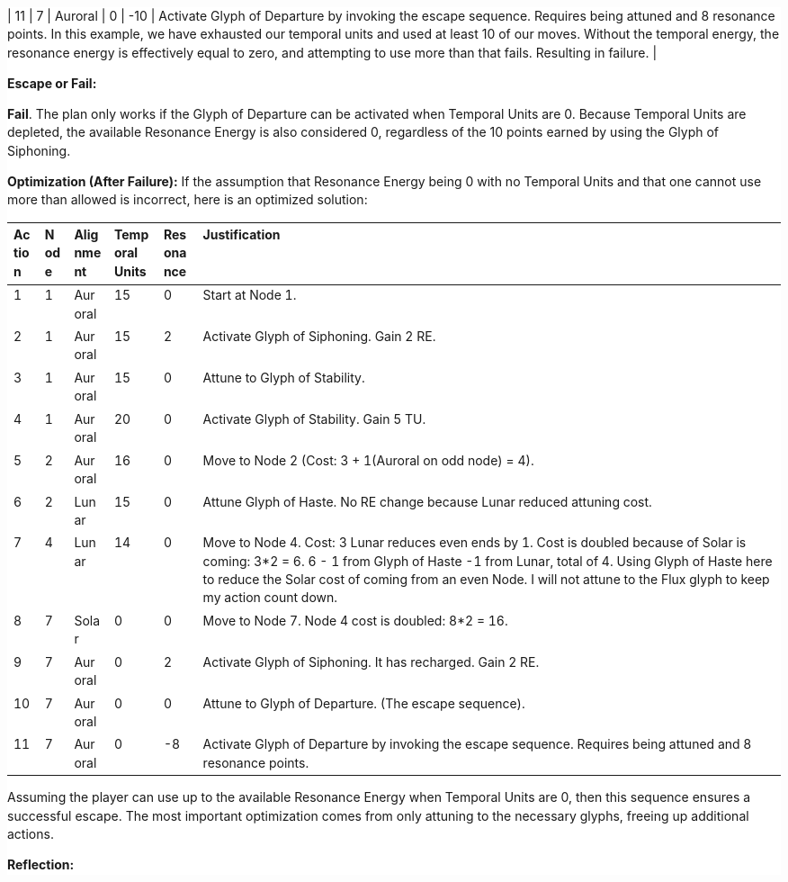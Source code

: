 | 11     | 7    | Auroral   | 0              | -10       | Activate Glyph of Departure by invoking the escape sequence. Requires being attuned and 8 resonance points. In this example, we have exhausted our temporal units and used at least 10 of our moves. Without the temporal energy, the resonance energy is effectively equal to zero, and attempting to use more than that fails. Resulting in failure. |

**Escape or Fail:**

**Fail**. The plan only works if the Glyph of Departure can be activated when Temporal Units are 0. Because Temporal Units are depleted, the available Resonance Energy is also considered 0, regardless of the 10 points earned by using the Glyph of Siphoning.

**Optimization (After Failure):**
If the assumption that Resonance Energy being 0 with no Temporal Units and that one cannot use more than allowed is incorrect, here is an optimized solution:

| Action | Node | Alignment | Temporal Units | Resonance | Justification                                                                                                                                                                                                                                                                                                      |
| :----- | :--- | :-------- | :------------- | :-------- | :----------------------------------------------------------------------------------------------------------------------------------------------------------------------------------------------------------------------------------------------------------------------------------------------------------------- |
| 1      | 1    | Auroral   | 15             | 0         | Start at Node 1.                                                                                                                                                                                                                                                                                                   |
| 2      | 1    | Auroral   | 15             | 2         | Activate Glyph of Siphoning. Gain 2 RE.                                                                                                                                                                                                                                                                            |
| 3      | 1    | Auroral   | 15             | 0         | Attune to Glyph of Stability.                                                                                                                                                                                                                                                                                      |
| 4      | 1    | Auroral   | 20             | 0         | Activate Glyph of Stability. Gain 5 TU.                                                                                                                                                                                                                                                                            |
| 5      | 2    | Auroral   | 16             | 0         | Move to Node 2 (Cost: 3 + 1(Auroral on odd node) = 4).                                                                                                                                                                                                                                                             |
| 6      | 2    | Lunar     | 15             | 0         | Attune Glyph of Haste. No RE change because Lunar reduced attuning cost.                                                                                                                                                                                                                                           |
| 7      | 4    | Lunar     | 14             | 0         | Move to Node 4. Cost: 3 Lunar reduces even ends by 1. Cost is doubled because of Solar is coming: 3\*2 = 6. 6 - 1 from Glyph of Haste -1 from Lunar, total of 4. Using Glyph of Haste here to reduce the Solar cost of coming from an even Node. I will not attune to the Flux glyph to keep my action count down. |
| 8      | 7    | Solar     | 0              | 0         | Move to Node 7. Node 4 cost is doubled: 8\*2 = 16.                                                                                                                                                                                                                                                                 |
| 9      | 7    | Auroral   | 0              | 2         | Activate Glyph of Siphoning. It has recharged. Gain 2 RE.                                                                                                                                                                                                                                                          |
| 10     | 7    | Auroral   | 0              | 0         | Attune to Glyph of Departure. (The escape sequence).                                                                                                                                                                                                                                                               |
| 11     | 7    | Auroral   | 0              | -8        | Activate Glyph of Departure by invoking the escape sequence. Requires being attuned and 8 resonance points.                                                                                                                                                                                                        |

Assuming the player can use up to the available Resonance Energy when Temporal Units are 0, then this sequence ensures a successful escape. The most important optimization comes from only attuning to the necessary glyphs, freeing up additional actions.

**Reflection:**

